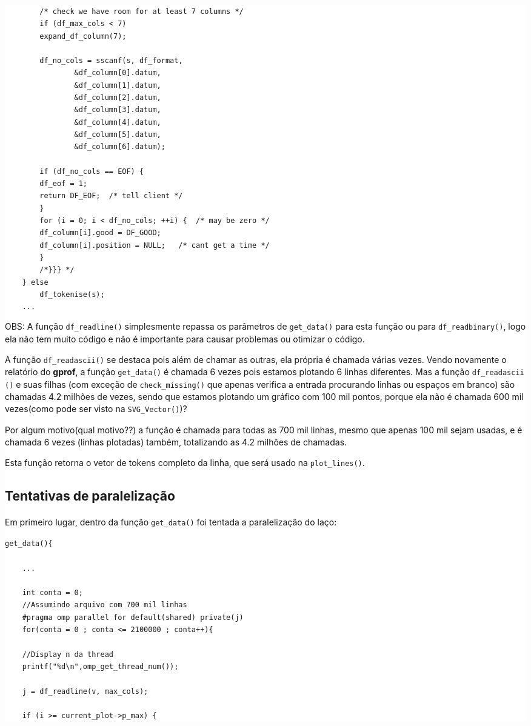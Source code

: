 ```
	    /* check we have room for at least 7 columns */
	    if (df_max_cols < 7)
		expand_df_column(7);

	    df_no_cols = sscanf(s, df_format,
				&df_column[0].datum,
				&df_column[1].datum,
				&df_column[2].datum,
				&df_column[3].datum,
				&df_column[4].datum,
				&df_column[5].datum,
				&df_column[6].datum);

	    if (df_no_cols == EOF) {
		df_eof = 1;
		return DF_EOF;  /* tell client */
	    }
	    for (i = 0; i < df_no_cols; ++i) {  /* may be zero */
		df_column[i].good = DF_GOOD;
		df_column[i].position = NULL;   /* cant get a time */
	    }
	    /*}}} */
	} else
	    df_tokenise(s);
	...     

```
OBS: A função `df_readline()` simplesmente repassa os parâmetros de `get_data()` para esta função ou para `df_readbinary()`, logo ela não tem muito código e não é importante para causar problemas ou otimizar o código.

A função `df_readascii()` se destaca pois além de chamar as outras, ela própria é chamada várias vezes. Vendo novamente o relatório do **gprof**, a função `get_data()` é chamada 6 vezes pois estamos plotando 6 linhas diferentes. Mas a função `df_readascii()` e suas filhas (com exceção de `check_missing()` que apenas verifica a entrada procurando linhas ou espaços em branco) são chamadas 4.2 milhões de vezes, sendo que estamos plotando um gráfico com 100 mil pontos, porque ela não é chamada 600 mil vezes(como pode ser visto na `SVG_Vector()`)?

Por algum motivo(qual motivo??) a função é chamada para todas as 700 mil linhas, mesmo que apenas 100 mil sejam usadas, e é chamada 6 vezes (linhas plotadas) também, totalizando as 4.2 milhões de chamadas.

Esta função retorna o vetor de tokens completo da linha, que será usado na `plot_lines()`.

## Tentativas de paralelização

Em primeiro lugar, dentro da função `get_data()` foi tentada a paralelização do laço:


```
get_data(){

	...

	int conta = 0;
    //Assumindo arquivo com 700 mil linhas
    #pragma omp parallel for default(shared) private(j)
    for(conta = 0 ; conta <= 2100000 ; conta++){

    //Display n da thread
    printf("%d\n",omp_get_thread_num());

    j = df_readline(v, max_cols);	

	if (i >= current_plot->p_max) {
```